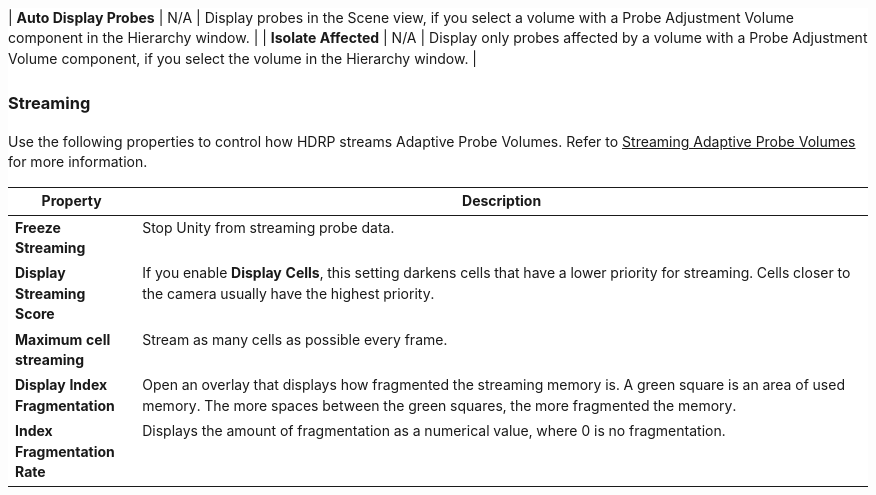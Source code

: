 | **Auto Display Probes**  | N/A                            | Display probes in the Scene view, if you select a volume with a Probe Adjustment Volume component in the Hierarchy window.                                                                                                                                                                                                                                                                                                                                                                                                                                                                                                                                                                                                                                                                                                                                                                                                                                                                                                                                                                                                                                                                                                                                                                                                                                                                                                                                                                                                                                                                                                                                                                                                                                                                                                                                                                                                                                                                                                                                      |
| **Isolate Affected**     | N/A                            | Display only probes affected by a volume with a Probe Adjustment Volume component, if you select the volume in the Hierarchy window.                                                                                                                                                                                                                                                                                                                                                                                                                                                                                                                                                                                                                                                                                                                                                                                                                                                                                                                                                                                                                                                                                                                                                                                                                                                                                                                                                                                                                                                                                                                                                                                                                                                                                                                                                                                                                                                                                                                            |

### Streaming

Use the following properties to control how HDRP streams Adaptive Probe Volumes. Refer to [Streaming Adaptive Probe Volumes](probevolumes-streaming.md) for more information.

| **Property**                    | **Description**                                                                                                                                                                            |
|---------------------------------|--------------------------------------------------------------------------------------------------------------------------------------------------------------------------------------------|
| **Freeze Streaming**            | Stop Unity from streaming probe data.                                                                                                                                                      |
| **Display Streaming Score**     | If you enable **Display Cells**, this setting darkens cells that have a lower priority for streaming. Cells closer to the camera usually have the highest priority.                        |
| **Maximum cell streaming**      | Stream as many cells as possible every frame.                                                                                                                                              |
| **Display Index Fragmentation** | Open an overlay that displays how fragmented the streaming memory is. A green square is an area of used memory. The more spaces between the green squares, the more fragmented the memory. |
| **Index Fragmentation Rate**    | Displays the amount of fragmentation as a numerical value, where 0 is no fragmentation.                                                                                                    |
